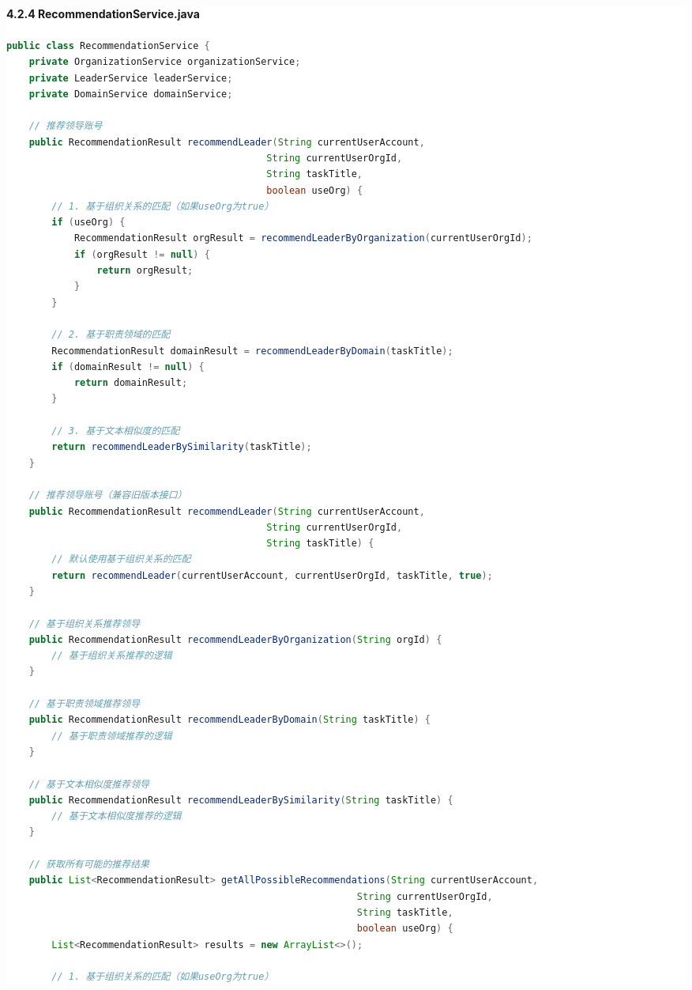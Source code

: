 ```java
```

#### 4.2.4 RecommendationService.java

```java
public class RecommendationService {
    private OrganizationService organizationService;
    private LeaderService leaderService;
    private DomainService domainService;

    // 推荐领导账号
    public RecommendationResult recommendLeader(String currentUserAccount,
                                              String currentUserOrgId,
                                              String taskTitle,
                                              boolean useOrg) {
        // 1. 基于组织关系的匹配（如果useOrg为true）
        if (useOrg) {
            RecommendationResult orgResult = recommendLeaderByOrganization(currentUserOrgId);
            if (orgResult != null) {
                return orgResult;
            }
        }

        // 2. 基于职责领域的匹配
        RecommendationResult domainResult = recommendLeaderByDomain(taskTitle);
        if (domainResult != null) {
            return domainResult;
        }

        // 3. 基于文本相似度的匹配
        return recommendLeaderBySimilarity(taskTitle);
    }

    // 推荐领导账号（兼容旧版本接口）
    public RecommendationResult recommendLeader(String currentUserAccount,
                                              String currentUserOrgId,
                                              String taskTitle) {
        // 默认使用基于组织关系的匹配
        return recommendLeader(currentUserAccount, currentUserOrgId, taskTitle, true);
    }

    // 基于组织关系推荐领导
    public RecommendationResult recommendLeaderByOrganization(String orgId) {
        // 基于组织关系推荐的逻辑
    }

    // 基于职责领域推荐领导
    public RecommendationResult recommendLeaderByDomain(String taskTitle) {
        // 基于职责领域推荐的逻辑
    }

    // 基于文本相似度推荐领导
    public RecommendationResult recommendLeaderBySimilarity(String taskTitle) {
        // 基于文本相似度推荐的逻辑
    }

    // 获取所有可能的推荐结果
    public List<RecommendationResult> getAllPossibleRecommendations(String currentUserAccount,
                                                              String currentUserOrgId,
                                                              String taskTitle,
                                                              boolean useOrg) {
        List<RecommendationResult> results = new ArrayList<>();

        // 1. 基于组织关系的匹配（如果useOrg为true）
```